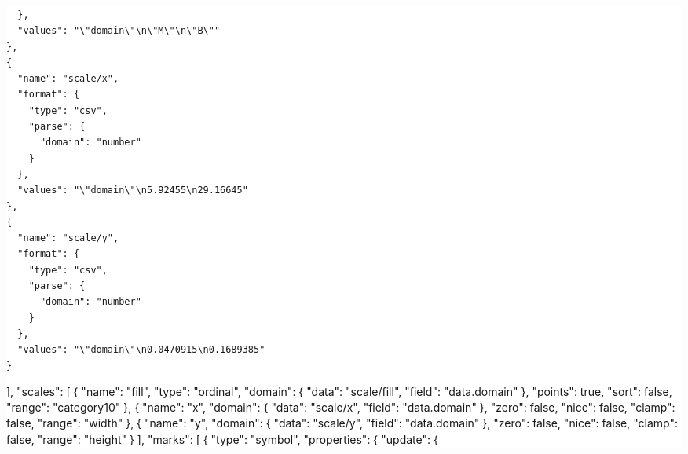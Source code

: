       },
      "values": "\"domain\"\n\"M\"\n\"B\""
    },
    {
      "name": "scale/x",
      "format": {
        "type": "csv",
        "parse": {
          "domain": "number"
        }
      },
      "values": "\"domain\"\n5.92455\n29.16645"
    },
    {
      "name": "scale/y",
      "format": {
        "type": "csv",
        "parse": {
          "domain": "number"
        }
      },
      "values": "\"domain\"\n0.0470915\n0.1689385"
    }
  ],
  "scales": [
    {
      "name": "fill",
      "type": "ordinal",
      "domain": {
        "data": "scale/fill",
        "field": "data.domain"
      },
      "points": true,
      "sort": false,
      "range": "category10"
    },
    {
      "name": "x",
      "domain": {
        "data": "scale/x",
        "field": "data.domain"
      },
      "zero": false,
      "nice": false,
      "clamp": false,
      "range": "width"
    },
    {
      "name": "y",
      "domain": {
        "data": "scale/y",
        "field": "data.domain"
      },
      "zero": false,
      "nice": false,
      "clamp": false,
      "range": "height"
    }
  ],
  "marks": [
    {
      "type": "symbol",
      "properties": {
        "update": {